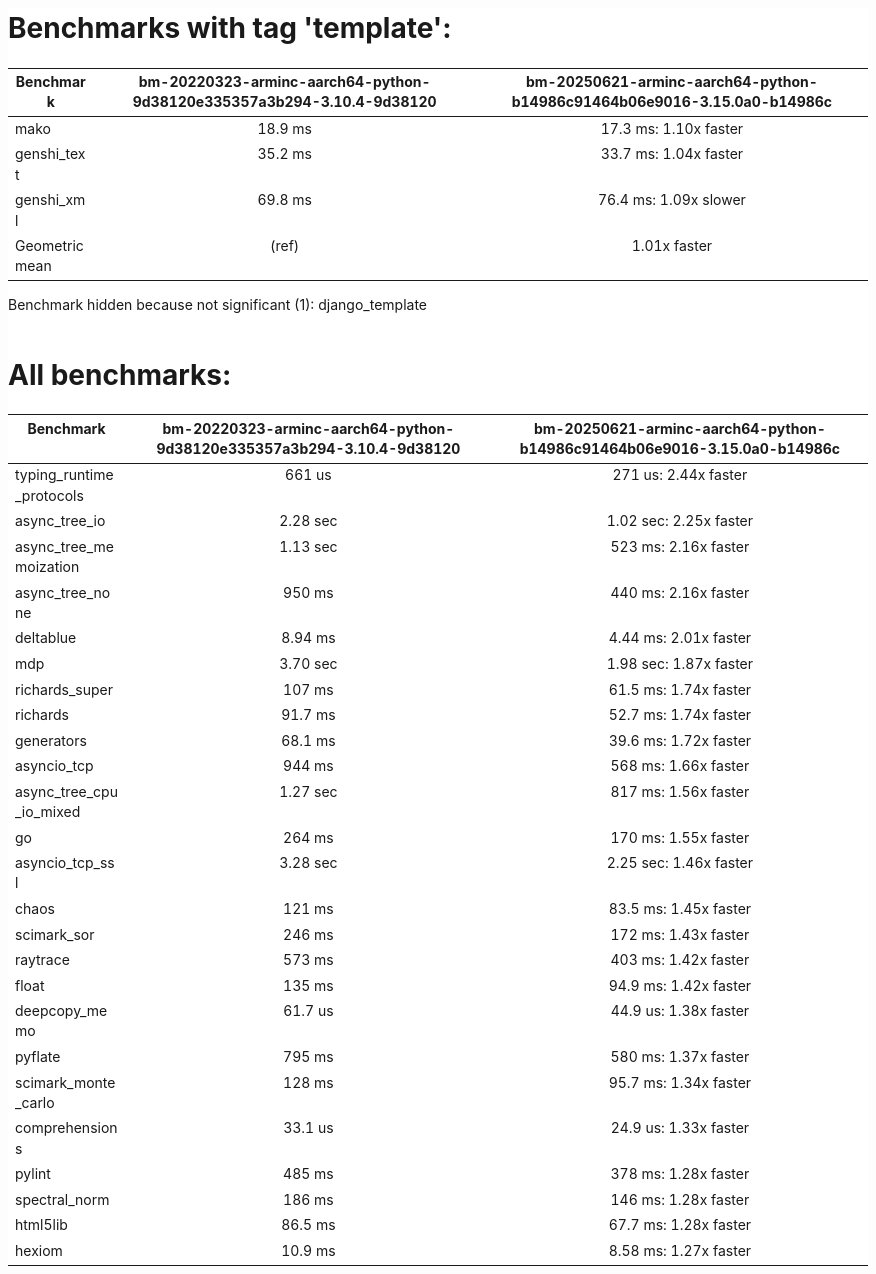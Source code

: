 Benchmarks with tag 'template':
===============================

| Benchmark      | bm-20220323-arminc-aarch64-python-9d38120e335357a3b294-3.10.4-9d38120 | bm-20250621-arminc-aarch64-python-b14986c91464b06e9016-3.15.0a0-b14986c |
|----------------|:---------------------------------------------------------------------:|:-----------------------------------------------------------------------:|
| mako           | 18.9 ms                                                               | 17.3 ms: 1.10x faster                                                   |
| genshi_text    | 35.2 ms                                                               | 33.7 ms: 1.04x faster                                                   |
| genshi_xml     | 69.8 ms                                                               | 76.4 ms: 1.09x slower                                                   |
| Geometric mean | (ref)                                                                 | 1.01x faster                                                            |

Benchmark hidden because not significant (1): django_template

All benchmarks:
===============

| Benchmark                | bm-20220323-arminc-aarch64-python-9d38120e335357a3b294-3.10.4-9d38120 | bm-20250621-arminc-aarch64-python-b14986c91464b06e9016-3.15.0a0-b14986c |
|--------------------------|:---------------------------------------------------------------------:|:-----------------------------------------------------------------------:|
| typing_runtime_protocols | 661 us                                                                | 271 us: 2.44x faster                                                    |
| async_tree_io            | 2.28 sec                                                              | 1.02 sec: 2.25x faster                                                  |
| async_tree_memoization   | 1.13 sec                                                              | 523 ms: 2.16x faster                                                    |
| async_tree_none          | 950 ms                                                                | 440 ms: 2.16x faster                                                    |
| deltablue                | 8.94 ms                                                               | 4.44 ms: 2.01x faster                                                   |
| mdp                      | 3.70 sec                                                              | 1.98 sec: 1.87x faster                                                  |
| richards_super           | 107 ms                                                                | 61.5 ms: 1.74x faster                                                   |
| richards                 | 91.7 ms                                                               | 52.7 ms: 1.74x faster                                                   |
| generators               | 68.1 ms                                                               | 39.6 ms: 1.72x faster                                                   |
| asyncio_tcp              | 944 ms                                                                | 568 ms: 1.66x faster                                                    |
| async_tree_cpu_io_mixed  | 1.27 sec                                                              | 817 ms: 1.56x faster                                                    |
| go                       | 264 ms                                                                | 170 ms: 1.55x faster                                                    |
| asyncio_tcp_ssl          | 3.28 sec                                                              | 2.25 sec: 1.46x faster                                                  |
| chaos                    | 121 ms                                                                | 83.5 ms: 1.45x faster                                                   |
| scimark_sor              | 246 ms                                                                | 172 ms: 1.43x faster                                                    |
| raytrace                 | 573 ms                                                                | 403 ms: 1.42x faster                                                    |
| float                    | 135 ms                                                                | 94.9 ms: 1.42x faster                                                   |
| deepcopy_memo            | 61.7 us                                                               | 44.9 us: 1.38x faster                                                   |
| pyflate                  | 795 ms                                                                | 580 ms: 1.37x faster                                                    |
| scimark_monte_carlo      | 128 ms                                                                | 95.7 ms: 1.34x faster                                                   |
| comprehensions           | 33.1 us                                                               | 24.9 us: 1.33x faster                                                   |
| pylint                   | 485 ms                                                                | 378 ms: 1.28x faster                                                    |
| spectral_norm            | 186 ms                                                                | 146 ms: 1.28x faster                                                    |
| html5lib                 | 86.5 ms                                                               | 67.7 ms: 1.28x faster                                                   |
| hexiom                   | 10.9 ms                                                               | 8.58 ms: 1.27x faster                                                   |